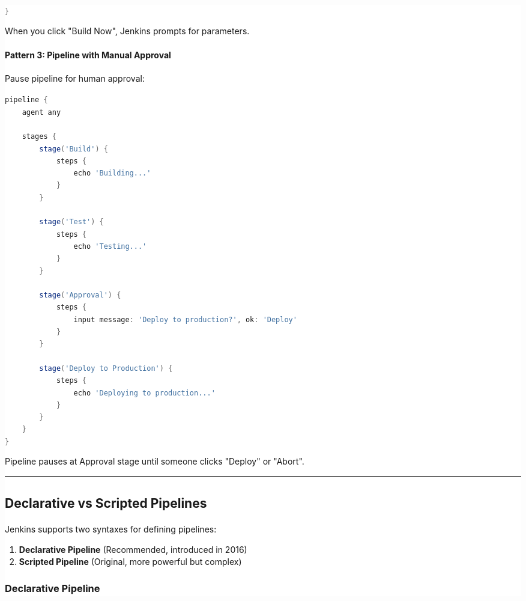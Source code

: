```groovy
}
```

When you click "Build Now", Jenkins prompts for parameters.

#### Pattern 3: Pipeline with Manual Approval

Pause pipeline for human approval:

```groovy
pipeline {
    agent any
    
    stages {
        stage('Build') {
            steps {
                echo 'Building...'
            }
        }
        
        stage('Test') {
            steps {
                echo 'Testing...'
            }
        }
        
        stage('Approval') {
            steps {
                input message: 'Deploy to production?', ok: 'Deploy'
            }
        }
        
        stage('Deploy to Production') {
            steps {
                echo 'Deploying to production...'
            }
        }
    }
}
```

Pipeline pauses at Approval stage until someone clicks "Deploy" or "Abort".

---

## Declarative vs Scripted Pipelines

Jenkins supports two syntaxes for defining pipelines:
1. **Declarative Pipeline** (Recommended, introduced in 2016)
2. **Scripted Pipeline** (Original, more powerful but complex)

### Declarative Pipeline
